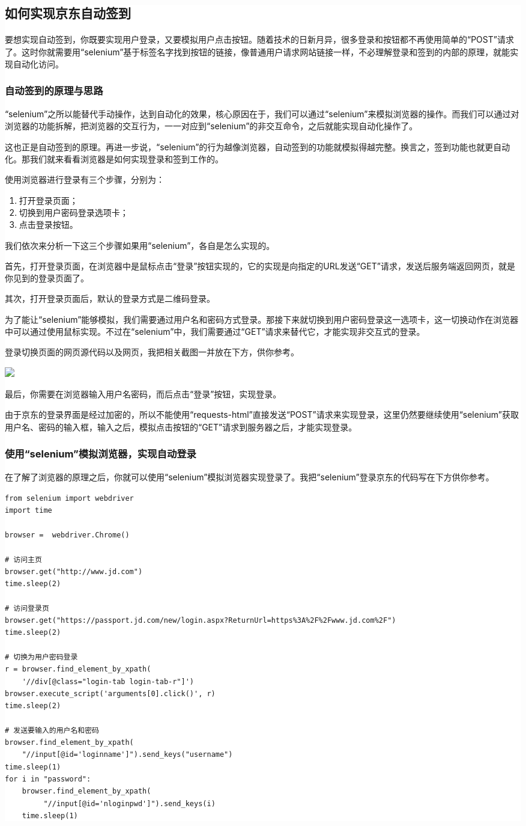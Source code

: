 ## 如何实现京东自动签到

要想实现自动签到，你既要实现用户登录，又要模拟用户点击按钮。随着技术的日新月异，很多登录和按钮都不再使用简单的“POST”请求了。这时你就需要用“selenium”基于标签名字找到按钮的链接，像普通用户请求网站链接一样，不必理解登录和签到的内部的原理，就能实现自动化访问。

### 自动签到的原理与思路

“selenium”之所以能替代手动操作，达到自动化的效果，核心原因在于，我们可以通过“selenium”来模拟浏览器的操作。而我们可以通过对浏览器的功能拆解，把浏览器的交互行为，一一对应到“selenium”的非交互命令，之后就能实现自动化操作了。

这也正是自动签到的原理。再进一步说，“selenium”的行为越像浏览器，自动签到的功能就模拟得越完整。换言之，签到功能也就更自动化。那我们就来看看浏览器是如何实现登录和签到工作的。

使用浏览器进行登录有三个步骤，分别为：

1. 打开登录页面；
2. 切换到用户密码登录选项卡；
3. 点击登录按钮。

我们依次来分析一下这三个步骤如果用“selenium”，各自是怎么实现的。

首先，打开登录页面，在浏览器中是鼠标点击“登录”按钮实现的，它的实现是向指定的URL发送“GET”请求，发送后服务端返回网页，就是你见到的登录页面了。

其次，打开登录页面后，默认的登录方式是二维码登录。

为了能让“selenium”能够模拟，我们需要通过用户名和密码方式登录。那接下来就切换到用户密码登录这一选项卡，这一切换动作在浏览器中可以通过使用鼠标实现。不过在“selenium”中，我们需要通过“GET”请求来替代它，才能实现非交互式的登录。

登录切换页面的网页源代码以及网页，我把相关截图一并放在下方，供你参考。

![](https://static001.geekbang.org/resource/image/fb/31/fbde90ae5cacc859ac05d09b63159a31.png?wh=1478%2A794)

最后，你需要在浏览器输入用户名密码，而后点击“登录”按钮，实现登录。

由于京东的登录界面是经过加密的，所以不能使用“requests-html”直接发送“POST”请求来实现登录，这里仍然要继续使用“selenium”获取用户名、密码的输入框，输入之后，模拟点击按钮的“GET”请求到服务器之后，才能实现登录。

### 使用“selenium”模拟浏览器，实现自动登录

在了解了浏览器的原理之后，你就可以使用“selenium”模拟浏览器实现登录了。我把“selenium”登录京东的代码写在下方供你参考。

```
from selenium import webdriver
import time

browser =  webdriver.Chrome()

# 访问主页
browser.get("http://www.jd.com")
time.sleep(2)

# 访问登录页
browser.get("https://passport.jd.com/new/login.aspx?ReturnUrl=https%3A%2F%2Fwww.jd.com%2F")
time.sleep(2)

# 切换为用户密码登录
r = browser.find_element_by_xpath(
    '//div[@class="login-tab login-tab-r"]')
browser.execute_script('arguments[0].click()', r)
time.sleep(2)

# 发送要输入的用户名和密码
browser.find_element_by_xpath(
    "//input[@id='loginname']").send_keys("username")
time.sleep(1)
for i in "password":
    browser.find_element_by_xpath(
         "//input[@id='nloginpwd']").send_keys(i)
    time.sleep(1)
```